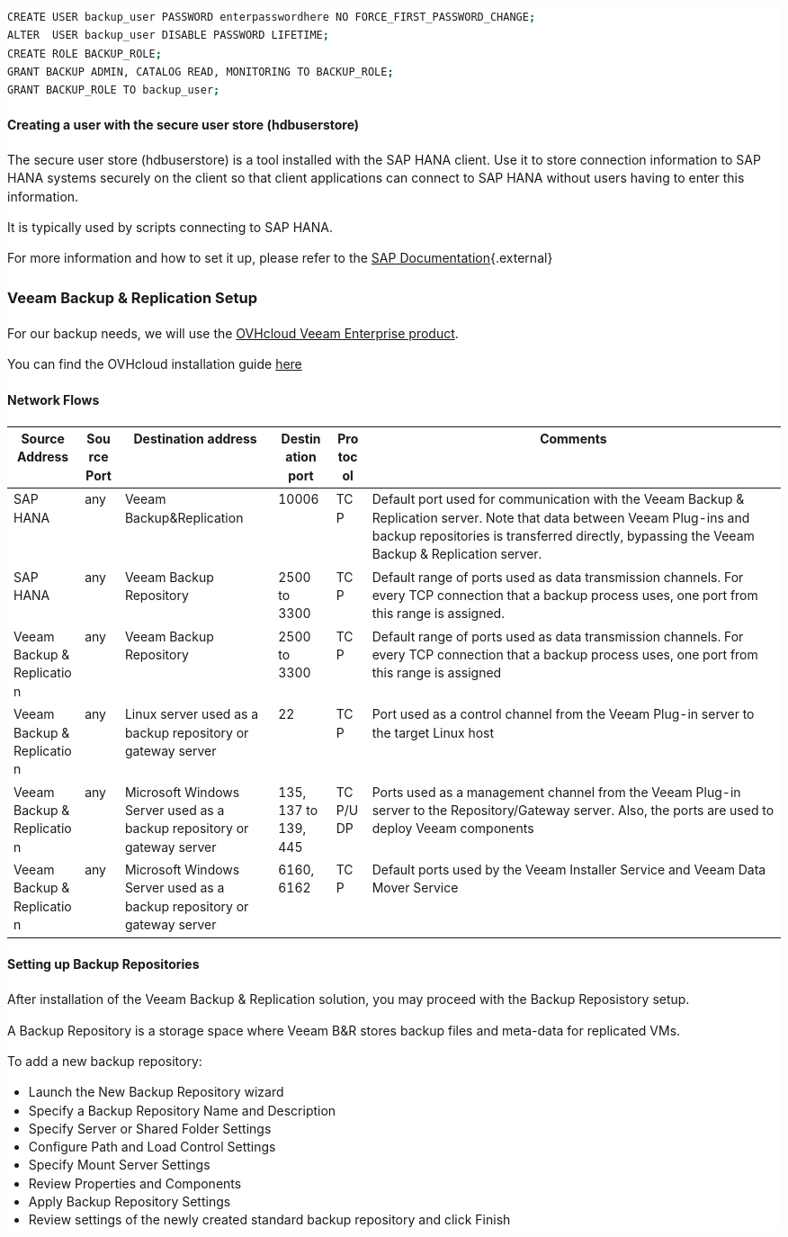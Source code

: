 ```bash
CREATE USER backup_user PASSWORD enterpasswordhere NO FORCE_FIRST_PASSWORD_CHANGE;
ALTER  USER backup_user DISABLE PASSWORD LIFETIME;
CREATE ROLE BACKUP_ROLE;
GRANT BACKUP ADMIN, CATALOG READ, MONITORING TO BACKUP_ROLE;
GRANT BACKUP_ROLE TO backup_user;
```

#### Creating a user with the secure user store (hdbuserstore)

The secure user store (hdbuserstore) is a tool installed with the SAP HANA client. Use it to store connection information to SAP HANA systems securely on the client so that client applications can connect to SAP HANA without users having to enter this information.

It is typically used by scripts connecting to SAP HANA.

For more information and how to set it up, please refer to the [SAP Documentation](https://help.sap.com/viewer/b3ee5778bc2e4a089d3299b82ec762a7/2.0.05/en-US/dd95ac9dbb571014a7d7f0234d762fdb.html){.external}

### Veeam Backup & Replication Setup <a name="veeam-setup"></a>

For our backup needs, we will use the [OVHcloud Veeam Enterprise product](https://www.ovhcloud.com/pl/storage-solutions/veeam-enterprise/).

You can find the OVHcloud installation guide [here](/pages/storage_and_backup/backup_and_disaster_recovery_solutions/veeam_veeam_backup_replication)

#### Network Flows

|Source Address|Source Port|Destination address|Destination port|Protocol|Comments|
|---|---|---|---|---|---|
|SAP HANA|any|Veeam Backup&Replication|10006|TCP|Default port used for communication with the Veeam Backup & Replication server. Note that data between Veeam Plug-ins and backup repositories is transferred directly, bypassing the Veeam Backup & Replication server.|
|SAP HANA|any|Veeam Backup Repository|2500 to 3300|TCP|Default range of ports used as data transmission channels. For every TCP connection that a backup process uses, one port from this range is assigned.|
|Veeam Backup & Replication|any|Veeam Backup Repository|2500 to 3300|TCP|Default range of ports used as data transmission channels. For every TCP connection that a backup process uses, one port from this range is assigned|
|Veeam Backup & Replication|any|Linux server used as a backup repository or gateway server|22|TCP|Port used as a control channel from the Veeam Plug-in server to the target Linux host|
|Veeam Backup & Replication|any|Microsoft Windows Server used as a backup repository or gateway server|135, 137 to 139, 445|TCP/UDP|Ports used as a management channel from the Veeam Plug-in server to the Repository/Gateway server. Also, the ports are used to deploy Veeam components|
|Veeam Backup & Replication|any|Microsoft Windows Server used as a backup repository or gateway server|6160, 6162|TCP|Default ports used by the Veeam Installer Service and Veeam Data Mover Service|

#### Setting up Backup Repositories

After installation of the Veeam Backup & Replication solution, you may proceed with the Backup Reposistory setup.

A Backup Repository is a storage space where Veeam B&R stores backup files and meta-data for replicated VMs.

To add a new backup repository:

- Launch the New Backup Repository wizard
- Specify a Backup Repository Name and Description
- Specify Server or Shared Folder Settings
- Configure Path and Load Control Settings
- Specify Mount Server Settings
- Review Properties and Components
- Apply Backup Repository Settings
- Review settings of the newly created standard backup repository and click Finish
